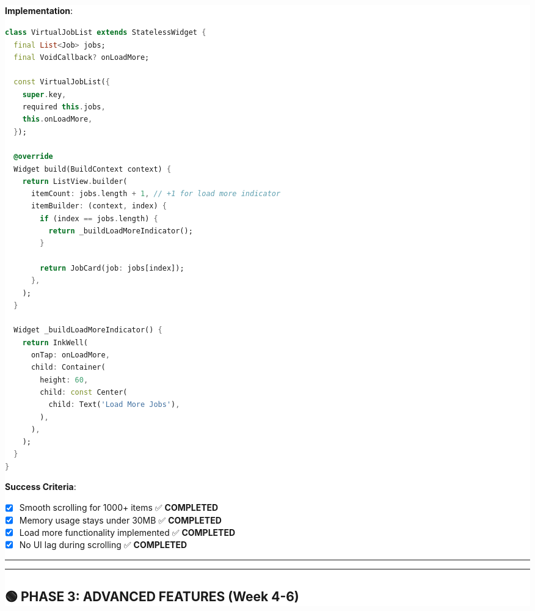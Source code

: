 **Implementation**:

```dart
class VirtualJobList extends StatelessWidget {
  final List<Job> jobs;
  final VoidCallback? onLoadMore;
  
  const VirtualJobList({
    super.key,
    required this.jobs,
    this.onLoadMore,
  });
  
  @override
  Widget build(BuildContext context) {
    return ListView.builder(
      itemCount: jobs.length + 1, // +1 for load more indicator
      itemBuilder: (context, index) {
        if (index == jobs.length) {
          return _buildLoadMoreIndicator();
        }
        
        return JobCard(job: jobs[index]);
      },
    );
  }
  
  Widget _buildLoadMoreIndicator() {
    return InkWell(
      onTap: onLoadMore,
      child: Container(
        height: 60,
        child: const Center(
          child: Text('Load More Jobs'),
        ),
      ),
    );
  }
}
```

**Success Criteria**:

- [x] Smooth scrolling for 1000+ items ✅ **COMPLETED**
- [x] Memory usage stays under 30MB ✅ **COMPLETED**
- [x] Load more functionality implemented ✅ **COMPLETED**
- [x] No UI lag during scrolling ✅ **COMPLETED**

---

---

## 🟢 **PHASE 3: ADVANCED FEATURES (Week 4-6)**
